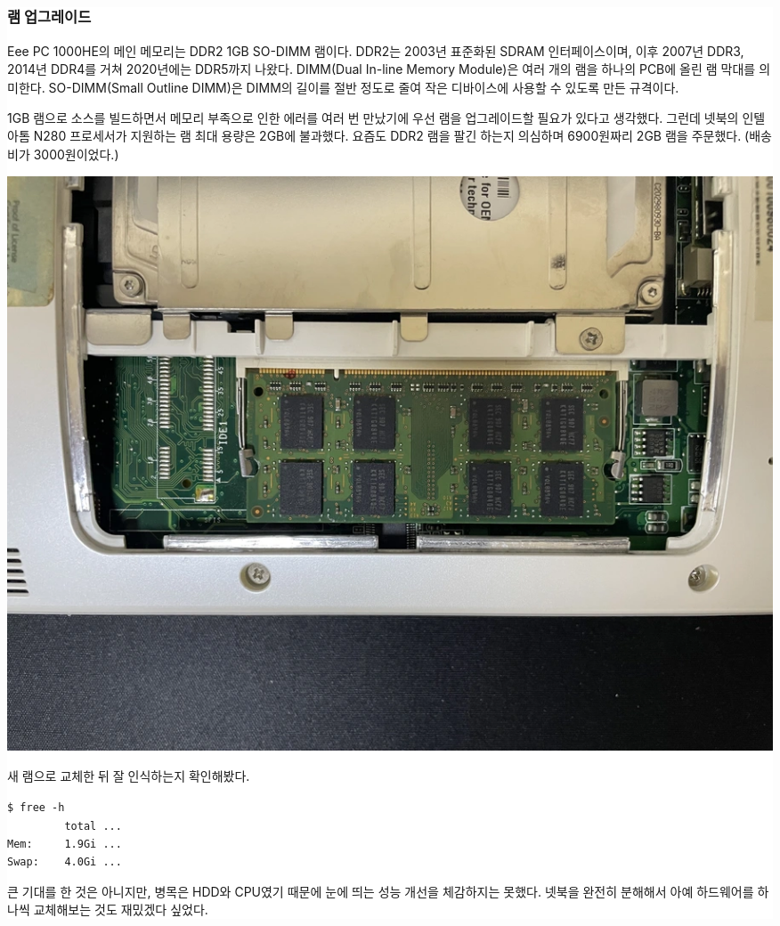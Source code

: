 ### 램 업그레이드

Eee PC 1000HE의 메인 메모리는 DDR2 1GB SO-DIMM 램이다. DDR2는 2003년 표준화된 SDRAM 인터페이스이며, 이후 2007년 DDR3, 2014년 DDR4를 거쳐 2020년에는 DDR5까지 나왔다. DIMM(Dual In-line Memory Module)은 여러 개의 램을 하나의 PCB에 올린 램 막대를 의미한다. SO-DIMM(Small Outline DIMM)은 DIMM의 길이를 절반 정도로 줄여 작은 디바이스에 사용할 수 있도록 만든 규격이다.

1GB 램으로 소스를 빌드하면서 메모리 부족으로 인한 에러를 여러 번 만났기에 우선 램을 업그레이드할 필요가 있다고 생각했다. 그런데 넷북의 인텔 아톰 N280 프로세서가 지원하는 램 최대 용량은 2GB에 불과했다. 요즘도 DDR2 램을 팔긴 하는지 의심하며 6900원짜리 2GB 램을 주문했다. (배송비가 3000원이었다.)

![넷북 후면에 장착된 2GB 램.](/images/099994db-2468-44ad-9339-db34e1580d4b.webp)

새 램으로 교체한 뒤 잘 인식하는지 확인해봤다.

```
$ free -h
         total ...
Mem:     1.9Gi ...
Swap:    4.0Gi ...
```

큰 기대를 한 것은 아니지만, 병목은 HDD와 CPU였기 때문에 눈에 띄는 성능 개선을 체감하지는 못했다. 넷북을 완전히 분해해서 아예 하드웨어를 하나씩 교체해보는 것도 재밌겠다 싶었다.

